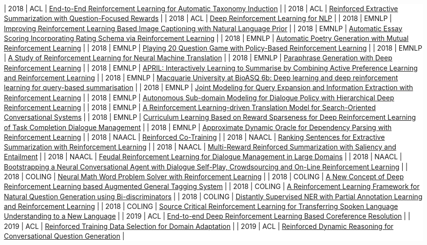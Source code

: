 |   2018 | ACL      | [End-to-End Reinforcement Learning for Automatic Taxonomy Induction](https://aclanthology.org/P18-1229.pdf)                                                                       |
|   2018 | ACL      | [Reinforced Extractive Summarization with Question-Focused Rewards](https://aclanthology.org/P18-3015.pdf)                                                                        |
|   2018 | ACL      | [Deep Reinforcement Learning for NLP](https://aclanthology.org/P18-5007.pdf)                                                                                                      |
|   2018 | EMNLP    | [Improving Reinforcement Learning Based Image Captioning with Natural Language Prior](https://aclanthology.org/D18-1083.pdf)                                                      |
|   2018 | EMNLP    | [Automatic Essay Scoring Incorporating Rating Schema via Reinforcement Learning](https://aclanthology.org/D18-1090.pdf)                                                           |
|   2018 | EMNLP    | [Automatic Poetry Generation with Mutual Reinforcement Learning](https://aclanthology.org/D18-1353.pdf)                                                                           |
|   2018 | EMNLP    | [Playing 20 Question Game with Policy-Based Reinforcement Learning](https://aclanthology.org/D18-1361.pdf)                                                                        |
|   2018 | EMNLP    | [A Study of Reinforcement Learning for Neural Machine Translation](https://aclanthology.org/D18-1397.pdf)                                                                         |
|   2018 | EMNLP    | [Paraphrase Generation with Deep Reinforcement Learning](https://aclanthology.org/D18-1421.pdf)                                                                                   |
|   2018 | EMNLP    | [APRIL: Interactively Learning to Summarise by Combining Active Preference Learning and Reinforcement Learning](https://aclanthology.org/D18-1445.pdf)                            |
|   2018 | EMNLP    | [Macquarie University at BioASQ 6b: Deep learning and deep reinforcement learning for query-based summarisation](https://aclanthology.org/W18-5303.pdf)                           |
|   2018 | EMNLP    | [Joint Modeling for Query Expansion and Information Extraction with Reinforcement Learning](https://aclanthology.org/W18-5506.pdf)                                                |
|   2018 | EMNLP    | [Autonomous Sub-domain Modeling for Dialogue Policy with Hierarchical Deep Reinforcement Learning](https://aclanthology.org/W18-5702.pdf)                                         |
|   2018 | EMNLP    | [A Reinforcement Learning-driven Translation Model for Search-Oriented Conversational Systems](https://aclanthology.org/W18-5705.pdf)                                             |
|   2018 | EMNLP    | [Curriculum Learning Based on Reward Sparseness for Deep Reinforcement Learning of Task Completion Dialogue Management](https://aclanthology.org/W18-5707.pdf)                    |
|   2018 | EMNLP    | [Approximate Dynamic Oracle for Dependency Parsing with Reinforcement Learning](https://aclanthology.org/W18-6021.pdf)                                                            |
|   2018 | NAACL    | [Reinforced Co-Training](https://aclanthology.org/N18-1113.pdf)                                                                                                                   |
|   2018 | NAACL    | [Ranking Sentences for Extractive Summarization with Reinforcement Learning](https://aclanthology.org/N18-1158.pdf)                                                               |
|   2018 | NAACL    | [Multi-Reward Reinforced Summarization with Saliency and Entailment](https://aclanthology.org/N18-2102.pdf)                                                                       |
|   2018 | NAACL    | [Feudal Reinforcement Learning for Dialogue Management in Large Domains](https://aclanthology.org/N18-2112.pdf)                                                                   |
|   2018 | NAACL    | [Bootstrapping a Neural Conversational Agent with Dialogue Self-Play, Crowdsourcing and On-Line Reinforcement Learning](https://aclanthology.org/N18-3006.pdf)                    |
|   2018 | COLING   | [Neural Math Word Problem Solver with Reinforcement Learning](https://aclanthology.org/C18-1018.pdf)                                                                              |
|   2018 | COLING   | [A New Concept of Deep Reinforcement Learning based Augmented General Tagging System](https://aclanthology.org/C18-1143.pdf)                                                      |
|   2018 | COLING   | [A Reinforcement Learning Framework for Natural Question Generation using Bi-discriminators](https://aclanthology.org/C18-1150.pdf)                                               |
|   2018 | COLING   | [Distantly Supervised NER with Partial Annotation Learning and Reinforcement Learning](https://aclanthology.org/C18-1183.pdf)                                                     |
|   2018 | COLING   | [Source Critical Reinforcement Learning for Transferring Spoken Language Understanding to a New Language](https://aclanthology.org/C18-1305.pdf)                                  |
|   2019 | ACL      | [End-to-end Deep Reinforcement Learning Based Coreference Resolution](https://aclanthology.org/P19-1064.pdf)                                                                      |
|   2019 | ACL      | [Reinforced Training Data Selection for Domain Adaptation](https://aclanthology.org/P19-1189.pdf)                                                                                 |
|   2019 | ACL      | [Reinforced Dynamic Reasoning for Conversational Question Generation](https://aclanthology.org/P19-1203.pdf)                                                                      |